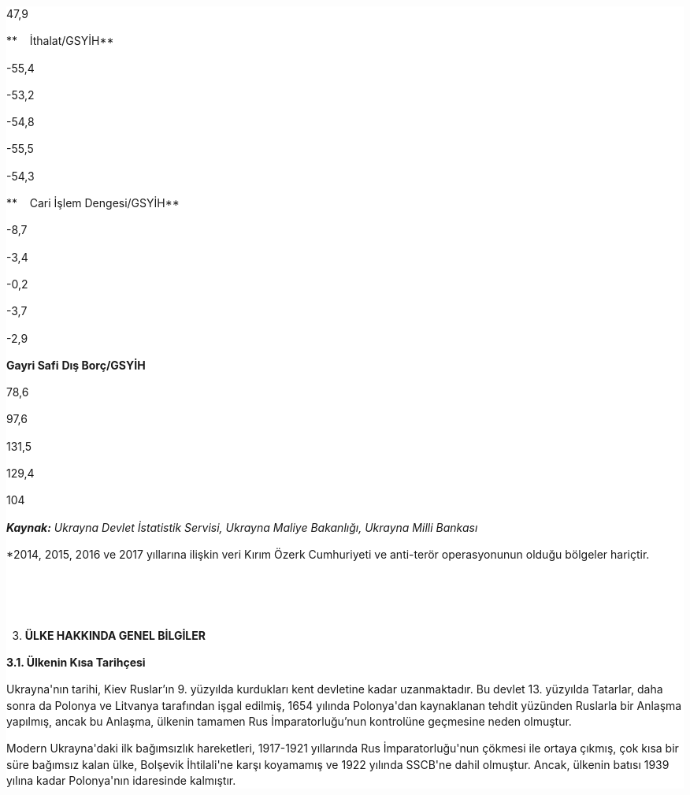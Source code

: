 47,9

**    İthalat/GSYİH**

\-55,4

\-53,2

\-54,8

\-55,5

\-54,3

**    Cari İşlem Dengesi/GSYİH**

\-8,7

\-3,4

\-0,2

\-3,7

\-2,9

**Gayri Safi** **Dış Borç/GSYİH**

78,6

97,6

131,5

129,4

104


**_Kaynak:_** _Ukrayna Devlet İstatistik Servisi, Ukrayna Maliye Bakanlığı, Ukrayna Milli Bankası_

\*2014, 2015, 2016 ve 2017 yıllarına ilişkin veri Kırım Özerk Cumhuriyeti ve anti-terör operasyonunun olduğu bölgeler hariçtir.

 

 



3.  **ÜLKE HAKKINDA GENEL BİLGİLER**




**3.1. Ülkenin Kısa Tarihçesi**

Ukrayna'nın tarihi, Kiev Ruslar’ın 9. yüzyılda kurdukları kent devletine kadar uzanmaktadır. Bu devlet 13. yüzyılda Tatarlar, daha sonra da Polonya ve Litvanya tarafından işgal edilmiş, 1654 yılında Polonya'dan kaynaklanan tehdit yüzünden Ruslarla bir Anlaşma yapılmış, ancak bu Anlaşma, ülkenin tamamen Rus İmparatorluğu’nun kontrolüne geçmesine neden olmuştur.

Modern Ukrayna'daki ilk bağımsızlık hareketleri, 1917-1921 yıllarında Rus İmparatorluğu'nun çökmesi ile ortaya çıkmış, çok kısa bir süre bağımsız kalan ülke, Bolşevik İhtilali'ne karşı koyamamış ve 1922 yılında SSCB'ne dahil olmuştur. Ancak, ülkenin batısı 1939 yılına kadar Polonya'nın idaresinde kalmıştır.
